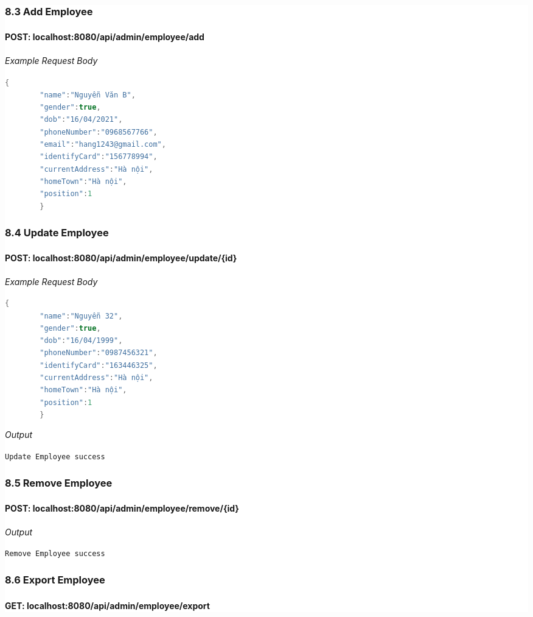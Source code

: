 ```java
```

### 8.3 Add Employee
#### POST: localhost:8080/api/admin/employee/add
*Example Request Body*
```java
{
        "name":"Nguyễn Văn B",
        "gender":true,
        "dob":"16/04/2021",
        "phoneNumber":"0968567766",
        "email":"hang1243@gmail.com",
        "identifyCard":"156778994",
        "currentAddress":"Hà nội",
        "homeTown":"Hà nội",
        "position":1
        }
```

### 8.4 Update Employee
#### POST: localhost:8080/api/admin/employee/update/{id}
*Example Request Body*
```java
{
        "name":"Nguyễn 32",
        "gender":true,
        "dob":"16/04/1999",
        "phoneNumber":"0987456321",
        "identifyCard":"163446325",
        "currentAddress":"Hà nội",
        "homeTown":"Hà nội",
        "position":1
        }
```

*Output*
```java
Update Employee success
```

### 8.5 Remove Employee
#### POST: localhost:8080/api/admin/employee/remove/{id}

*Output*
```java
Remove Employee success
```

### 8.6 Export Employee
#### GET: localhost:8080/api/admin/employee/export

